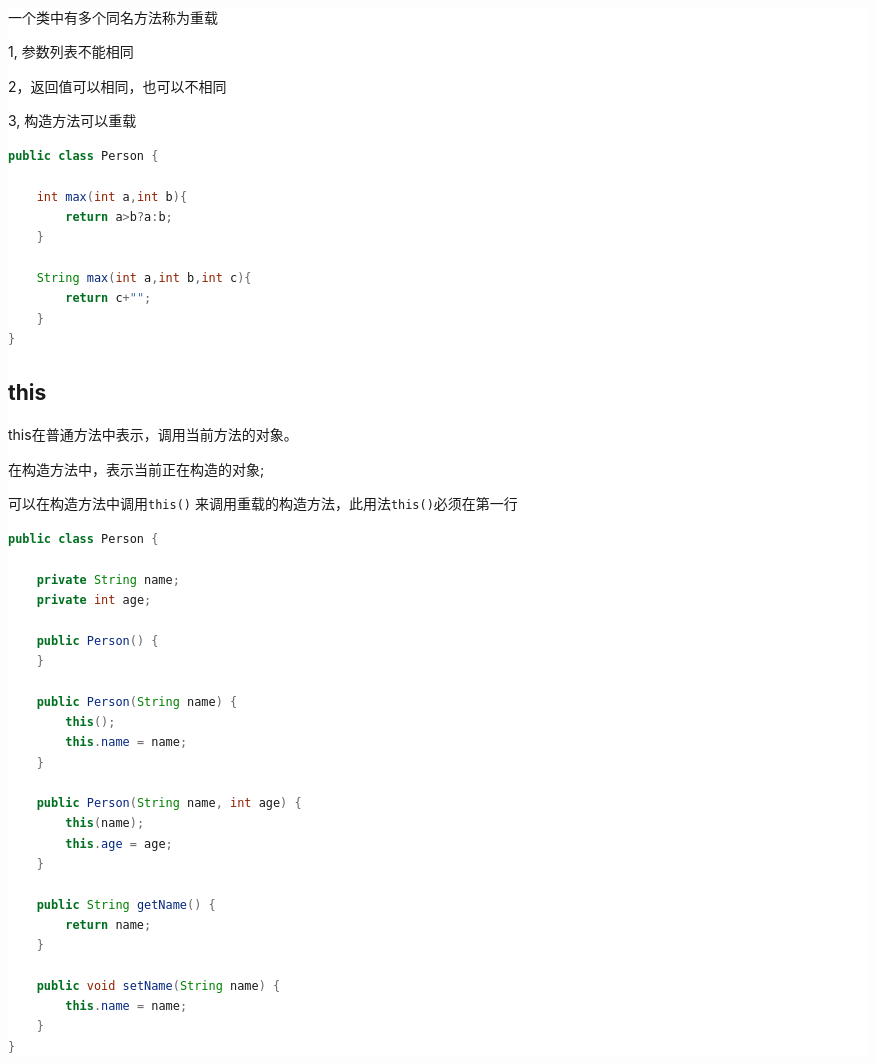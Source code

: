 一个类中有多个同名方法称为重载

1, 参数列表不能相同

2，返回值可以相同，也可以不相同

3, 构造方法可以重载

```java
public class Person {
    
    int max(int a,int b){
        return a>b?a:b;
    }

    String max(int a,int b,int c){
        return c+""; 
    }
}
```

## this

this在普通方法中表示，调用当前方法的对象。

在构造方法中，表示当前正在构造的对象;

可以在构造方法中调用`this()` 来调用重载的构造方法，此用法`this()`必须在第一行

```java
public class Person {

    private String name;
    private int age;

    public Person() {
    }

    public Person(String name) {
        this();
        this.name = name;
    }

    public Person(String name, int age) {
        this(name);
        this.age = age;
    }

    public String getName() {
        return name;
    }

    public void setName(String name) {
        this.name = name;
    }
}
```
